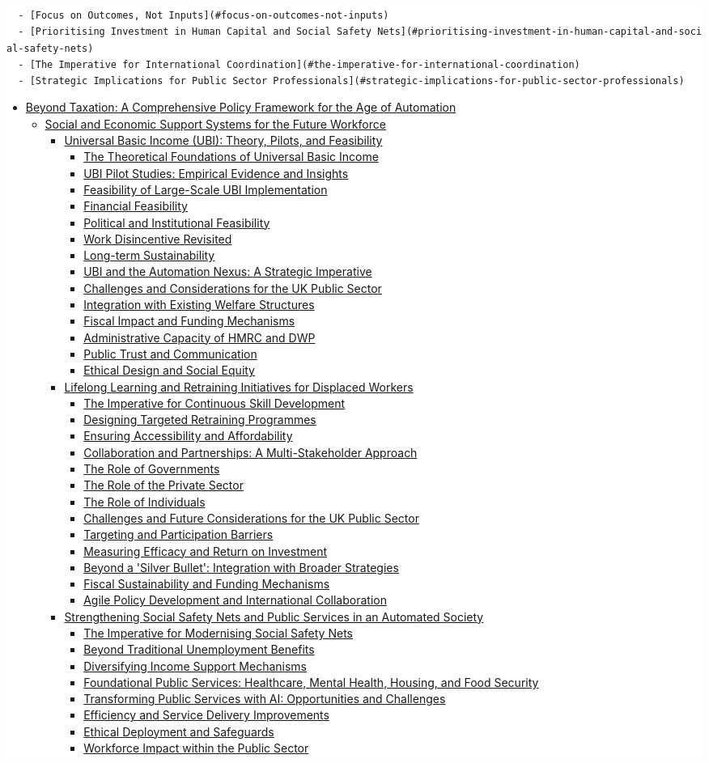       - [Focus on Outcomes, Not Inputs](#focus-on-outcomes-not-inputs)
      - [Prioritising Investment in Human Capital and Social Safety Nets](#prioritising-investment-in-human-capital-and-social-safety-nets)
      - [The Imperative for International Coordination](#the-imperative-for-international-coordination)
      - [Strategic Implications for Public Sector Professionals](#strategic-implications-for-public-sector-professionals)
- [Beyond Taxation: A Comprehensive Policy Framework for the Age of Automation](#beyond-taxation-a-comprehensive-policy-framework-for-the-age-of-automation)
  - [Social and Economic Support Systems for the Future Workforce](#social-and-economic-support-systems-for-the-future-workforce)
    - [Universal Basic Income (UBI): Theory, Pilots, and Feasibility](#universal-basic-income-ubi-theory-pilots-and-feasibility)
      - [The Theoretical Foundations of Universal Basic Income](#the-theoretical-foundations-of-universal-basic-income)
      - [UBI Pilot Studies: Empirical Evidence and Insights](#ubi-pilot-studies-empirical-evidence-and-insights)
      - [Feasibility of Large-Scale UBI Implementation](#feasibility-of-large-scale-ubi-implementation)
      - [Financial Feasibility](#financial-feasibility)
      - [Political and Institutional Feasibility](#political-and-institutional-feasibility)
      - [Work Disincentive Revisited](#work-disincentive-revisited)
      - [Long-term Sustainability](#long-term-sustainability)
      - [UBI and the Automation Nexus: A Strategic Imperative](#ubi-and-the-automation-nexus-a-strategic-imperative)
      - [Challenges and Considerations for the UK Public Sector](#challenges-and-considerations-for-the-uk-public-sector)
      - [Integration with Existing Welfare Structures](#integration-with-existing-welfare-structures)
      - [Fiscal Impact and Funding Mechanisms](#fiscal-impact-and-funding-mechanisms)
      - [Administrative Capacity of HMRC and DWP](#administrative-capacity-of-hmrc-and-dwp)
      - [Public Trust and Communication](#public-trust-and-communication)
      - [Ethical Design and Social Equity](#ethical-design-and-social-equity)
    - [Lifelong Learning and Retraining Initiatives for Displaced Workers](#lifelong-learning-and-retraining-initiatives-for-displaced-workers)
      - [The Imperative for Continuous Skill Development](#the-imperative-for-continuous-skill-development)
      - [Designing Targeted Retraining Programmes](#designing-targeted-retraining-programmes)
      - [Ensuring Accessibility and Affordability](#ensuring-accessibility-and-affordability)
      - [Collaboration and Partnerships: A Multi-Stakeholder Approach](#collaboration-and-partnerships-a-multi-stakeholder-approach)
      - [The Role of Governments](#the-role-of-governments)
      - [The Role of the Private Sector](#the-role-of-the-private-sector)
      - [The Role of Individuals](#the-role-of-individuals)
      - [Challenges and Future Considerations for the UK Public Sector](#challenges-and-future-considerations-for-the-uk-public-sector)
      - [Targeting and Participation Barriers](#targeting-and-participation-barriers)
      - [Measuring Efficacy and Return on Investment](#measuring-efficacy-and-return-on-investment)
      - [Beyond a 'Silver Bullet': Integration with Broader Strategies](#beyond-a-silver-bullet-integration-with-broader-strategies)
      - [Fiscal Sustainability and Funding Mechanisms](#fiscal-sustainability-and-funding-mechanisms)
      - [Agile Policy Development and International Collaboration](#agile-policy-development-and-international-collaboration)
    - [Strengthening Social Safety Nets and Public Services in an Automated Society](#strengthening-social-safety-nets-and-public-services-in-an-automated-society)
      - [The Imperative for Modernising Social Safety Nets](#the-imperative-for-modernising-social-safety-nets)
      - [Beyond Traditional Unemployment Benefits](#beyond-traditional-unemployment-benefits)
      - [Diversifying Income Support Mechanisms](#diversifying-income-support-mechanisms)
      - [Foundational Public Services: Healthcare, Mental Health, Housing, and Food Security](#foundational-public-services-healthcare-mental-health-housing-and-food-security)
      - [Transforming Public Services with AI: Opportunities and Challenges](#transforming-public-services-with-ai-opportunities-and-challenges)
      - [Efficiency and Service Delivery Improvements](#efficiency-and-service-delivery-improvements)
      - [Ethical Deployment and Safeguards](#ethical-deployment-and-safeguards)
      - [Workforce Impact within the Public Sector](#workforce-impact-within-the-public-sector)